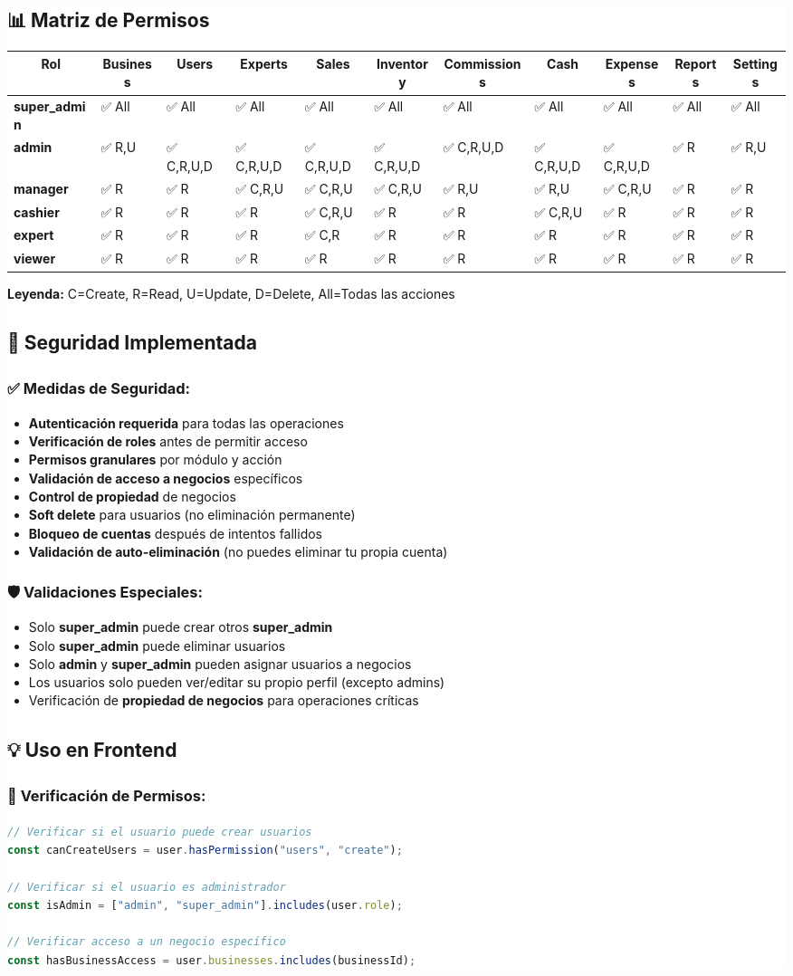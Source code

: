 ## 📊 Matriz de Permisos

| Rol             | Business | Users      | Experts    | Sales      | Inventory  | Commissions | Cash       | Expenses   | Reports | Settings |
| --------------- | -------- | ---------- | ---------- | ---------- | ---------- | ----------- | ---------- | ---------- | ------- | -------- |
| **super_admin** | ✅ All   | ✅ All     | ✅ All     | ✅ All     | ✅ All     | ✅ All      | ✅ All     | ✅ All     | ✅ All  | ✅ All   |
| **admin**       | ✅ R,U   | ✅ C,R,U,D | ✅ C,R,U,D | ✅ C,R,U,D | ✅ C,R,U,D | ✅ C,R,U,D  | ✅ C,R,U,D | ✅ C,R,U,D | ✅ R    | ✅ R,U   |
| **manager**     | ✅ R     | ✅ R       | ✅ C,R,U   | ✅ C,R,U   | ✅ C,R,U   | ✅ R,U      | ✅ R,U     | ✅ C,R,U   | ✅ R    | ✅ R     |
| **cashier**     | ✅ R     | ✅ R       | ✅ R       | ✅ C,R,U   | ✅ R       | ✅ R        | ✅ C,R,U   | ✅ R       | ✅ R    | ✅ R     |
| **expert**      | ✅ R     | ✅ R       | ✅ R       | ✅ C,R     | ✅ R       | ✅ R        | ✅ R       | ✅ R       | ✅ R    | ✅ R     |
| **viewer**      | ✅ R     | ✅ R       | ✅ R       | ✅ R       | ✅ R       | ✅ R        | ✅ R       | ✅ R       | ✅ R    | ✅ R     |

**Leyenda:** C=Create, R=Read, U=Update, D=Delete, All=Todas las acciones

## 🔐 Seguridad Implementada

### ✅ **Medidas de Seguridad:**

- **Autenticación requerida** para todas las operaciones
- **Verificación de roles** antes de permitir acceso
- **Permisos granulares** por módulo y acción
- **Validación de acceso a negocios** específicos
- **Control de propiedad** de negocios
- **Soft delete** para usuarios (no eliminación permanente)
- **Bloqueo de cuentas** después de intentos fallidos
- **Validación de auto-eliminación** (no puedes eliminar tu propia cuenta)

### 🛡️ **Validaciones Especiales:**

- Solo **super_admin** puede crear otros **super_admin**
- Solo **super_admin** puede eliminar usuarios
- Solo **admin** y **super_admin** pueden asignar usuarios a negocios
- Los usuarios solo pueden ver/editar su propio perfil (excepto admins)
- Verificación de **propiedad de negocios** para operaciones críticas

## 💡 Uso en Frontend

### 🔐 **Verificación de Permisos:**

```javascript
// Verificar si el usuario puede crear usuarios
const canCreateUsers = user.hasPermission("users", "create");

// Verificar si el usuario es administrador
const isAdmin = ["admin", "super_admin"].includes(user.role);

// Verificar acceso a un negocio específico
const hasBusinessAccess = user.businesses.includes(businessId);
```
